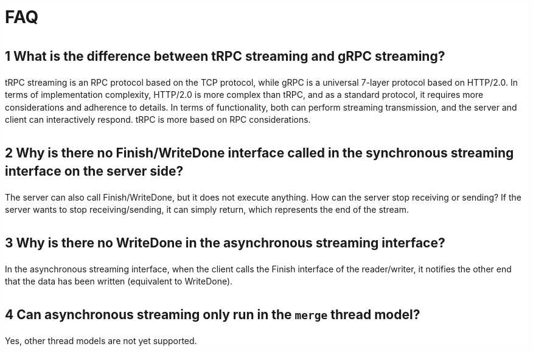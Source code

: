 # FAQ

## 1 What is the difference between tRPC streaming and gRPC streaming?

tRPC streaming is an RPC protocol based on the TCP protocol, while gRPC is a universal 7-layer protocol based on
HTTP/2.0.
In terms of implementation complexity, HTTP/2.0 is more complex than tRPC, and as a standard protocol, it requires more
considerations and adherence to details.
In terms of functionality, both can perform streaming transmission, and the server and client can interactively respond.
tRPC is more based on RPC considerations.

## 2 Why is there no Finish/WriteDone interface called in the synchronous streaming interface on the server side?

The server can also call Finish/WriteDone, but it does not execute anything. How can the server stop receiving or
sending?
If the server wants to stop receiving/sending, it can simply return, which represents the end of the stream.

## 3 Why is there no WriteDone in the asynchronous streaming interface?

In the asynchronous streaming interface, when the client calls the Finish interface of the reader/writer, it notifies
the other end that the data has been written (equivalent to WriteDone).

## 4 Can asynchronous streaming only run in the `merge` thread model?

Yes, other thread models are not yet supported.